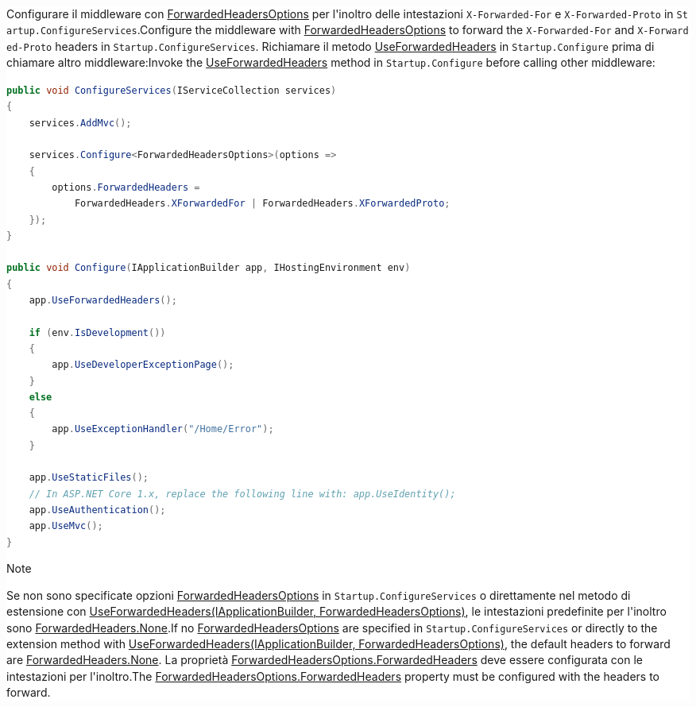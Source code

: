 <span data-ttu-id="ac84b-153">Configurare il middleware con [ForwardedHeadersOptions](/dotnet/api/microsoft.aspnetcore.builder.forwardedheadersoptions) per l'inoltro delle intestazioni `X-Forwarded-For` e `X-Forwarded-Proto` in `Startup.ConfigureServices`.</span><span class="sxs-lookup"><span data-stu-id="ac84b-153">Configure the middleware with [ForwardedHeadersOptions](/dotnet/api/microsoft.aspnetcore.builder.forwardedheadersoptions) to forward the `X-Forwarded-For` and `X-Forwarded-Proto` headers in `Startup.ConfigureServices`.</span></span> <span data-ttu-id="ac84b-154">Richiamare il metodo [UseForwardedHeaders](/dotnet/api/microsoft.aspnetcore.builder.forwardedheadersextensions.useforwardedheaders) in `Startup.Configure` prima di chiamare altro middleware:</span><span class="sxs-lookup"><span data-stu-id="ac84b-154">Invoke the [UseForwardedHeaders](/dotnet/api/microsoft.aspnetcore.builder.forwardedheadersextensions.useforwardedheaders) method in `Startup.Configure` before calling other middleware:</span></span>

```csharp
public void ConfigureServices(IServiceCollection services)
{
    services.AddMvc();

    services.Configure<ForwardedHeadersOptions>(options =>
    {
        options.ForwardedHeaders = 
            ForwardedHeaders.XForwardedFor | ForwardedHeaders.XForwardedProto;
    });
}

public void Configure(IApplicationBuilder app, IHostingEnvironment env)
{
    app.UseForwardedHeaders();

    if (env.IsDevelopment())
    {
        app.UseDeveloperExceptionPage();
    }
    else
    {
        app.UseExceptionHandler("/Home/Error");
    }

    app.UseStaticFiles();
    // In ASP.NET Core 1.x, replace the following line with: app.UseIdentity();
    app.UseAuthentication();
    app.UseMvc();
}
```

> [!NOTE]
> <span data-ttu-id="ac84b-155">Se non sono specificate opzioni [ForwardedHeadersOptions](/dotnet/api/microsoft.aspnetcore.builder.forwardedheadersoptions) in `Startup.ConfigureServices` o direttamente nel metodo di estensione con [UseForwardedHeaders(IApplicationBuilder, ForwardedHeadersOptions)](/dotnet/api/microsoft.aspnetcore.builder.forwardedheadersextensions.useforwardedheaders?view=aspnetcore-2.0#Microsoft_AspNetCore_Builder_ForwardedHeadersExtensions_UseForwardedHeaders_Microsoft_AspNetCore_Builder_IApplicationBuilder_Microsoft_AspNetCore_Builder_ForwardedHeadersOptions_), le intestazioni predefinite per l'inoltro sono [ForwardedHeaders.None](/dotnet/api/microsoft.aspnetcore.httpoverrides.forwardedheaders).</span><span class="sxs-lookup"><span data-stu-id="ac84b-155">If no [ForwardedHeadersOptions](/dotnet/api/microsoft.aspnetcore.builder.forwardedheadersoptions) are specified in `Startup.ConfigureServices` or directly to the extension method with [UseForwardedHeaders(IApplicationBuilder, ForwardedHeadersOptions)](/dotnet/api/microsoft.aspnetcore.builder.forwardedheadersextensions.useforwardedheaders?view=aspnetcore-2.0#Microsoft_AspNetCore_Builder_ForwardedHeadersExtensions_UseForwardedHeaders_Microsoft_AspNetCore_Builder_IApplicationBuilder_Microsoft_AspNetCore_Builder_ForwardedHeadersOptions_), the default headers to forward are [ForwardedHeaders.None](/dotnet/api/microsoft.aspnetcore.httpoverrides.forwardedheaders).</span></span> <span data-ttu-id="ac84b-156">La proprietà [ForwardedHeadersOptions.ForwardedHeaders](/dotnet/api/microsoft.aspnetcore.builder.forwardedheadersoptions.forwardedheaders) deve essere configurata con le intestazioni per l'inoltro.</span><span class="sxs-lookup"><span data-stu-id="ac84b-156">The [ForwardedHeadersOptions.ForwardedHeaders](/dotnet/api/microsoft.aspnetcore.builder.forwardedheadersoptions.forwardedheaders) property must be configured with the headers to forward.</span></span>
